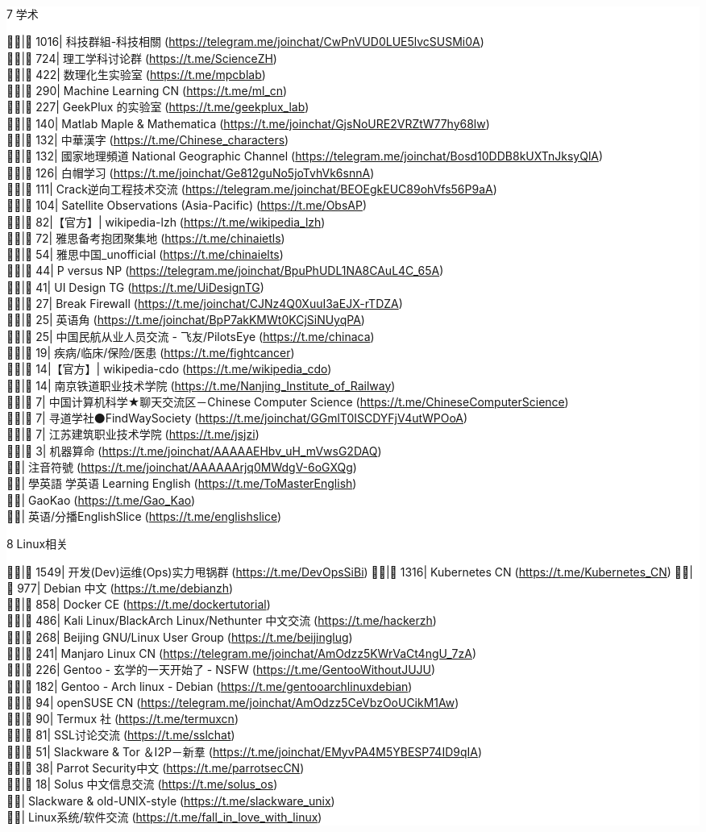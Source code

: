 
7 学术

👥🔐|👤 1016| 科技群組-科技相關 (https://telegram.me/joinchat/CwPnVUD0LUE5lvcSUSMi0A)  
👥🌐|👤 724| 理工学科讨论群 (https://t.me/ScienceZH)  
👥🌐|👤 422| 数理化生实验室 (https://t.me/mpcblab)  
👥🌐|👤 290| Machine Learning CN (https://t.me/ml_cn)  
📢🌐|👤 227| GeekPlux 的实验室 (https://t.me/geekplux_lab)  
👥🔐|👤 140| Matlab Maple & Mathematica (https://t.me/joinchat/GjsNoURE2VRZtW77hy68lw)  
👥🌐|👤 132| 中華漢字 (https://t.me/Chinese_characters)  
👥🔐|👤 132| 國家地理頻道 National Geographic Channel (https://telegram.me/joinchat/Bosd10DDB8kUXTnJksyQlA)  
👥🔐|👤 126| 白帽学习 (https://t.me/joinchat/Ge812guNo5joTvhVk6snnA)  
👥🔐|👤 111| Crack逆向工程技术交流 (https://telegram.me/joinchat/BEOEgkEUC89ohVfs56P9aA)  
📢🌐|👤 104| Satellite Observations (Asia-Pacific) (https://t.me/ObsAP)  
👥🌐|👤 82|【官方】| wikipedia-lzh (https://t.me/wikipedia_lzh)  
👥🌐|👤 72| 雅思备考抱团聚集地 (https://t.me/chinaietls)  
📢🌐|👤 54| 雅思中国_unofficial (https://t.me/chinaielts)  
👥🔐|👤 44| P versus NP (https://telegram.me/joinchat/BpuPhUDL1NA8CAuL4C_65A)  
👥🌐|👤 41| UI Design TG (https://t.me/UiDesignTG)  
👥🔐|👤 27| Break Firewall (https://t.me/joinchat/CJNz4Q0XuuI3aEJX-rTDZA)  
👥🔐|👤 25| 英语角 (https://t.me/joinchat/BpP7akKMWt0KCjSiNUyqPA)  
👥🌐|👤 25| 中国民航从业人员交流 - 飞友/PilotsEye (https://t.me/chinaca)  
👥🌐|👤 19| 疾病/临床/保险/医患 (https://t.me/fightcancer)  
👥🌐|👤 14|【官方】| wikipedia-cdo (https://t.me/wikipedia_cdo)  
👥🌐|👤 14| 南京铁道职业技术学院 (https://t.me/Nanjing_Institute_of_Railway)  
👥🌐|👤 7| 中国计算机科学★聊天交流区－Chinese Computer Science (https://t.me/ChineseComputerScience)  
👥🔐|👤 7| 寻道学社⚫️FindWaySociety (https://t.me/joinchat/GGmlT0ISCDYFjV4utWPOoA)  
👥🌐|👤 7| 江苏建筑职业技术学院 (https://t.me/jsjzi)  
👥🔐|👤 3| 机器算命 (https://t.me/joinchat/AAAAAEHbv_uH_mVwsG2DAQ)  
👥🔐| 注音符號 (https://t.me/joinchat/AAAAAArjq0MWdgV-6oGXQg)  
👥🌐| 學英語 学英语 Learning English (https://t.me/ToMasterEnglish)  
👥🌐| GaoKao (https://t.me/Gao_Kao)  
📢🌐| 英语/分播EnglishSlice (https://t.me/englishslice)  

8 Linux相关


👥🌐|👤 1549| 开发(Dev)运维(Ops)实力甩锅群 (https://t.me/DevOpsSiBi)
👥🌐|👤 1316| Kubernetes CN (https://t.me/Kubernetes_CN)
👥🌐|👤 977| Debian 中文 (https://t.me/debianzh)  
👥🌐|👤 858| Docker CE (https://t.me/dockertutorial)  
👥🌐|👤 486| Kali Linux/BlackArch Linux/Nethunter 中文交流 (https://t.me/hackerzh)  
👥🌐|👤 268| Beijing GNU/Linux User Group (https://t.me/beijinglug)  
👥🔐|👤 241| Manjaro Linux CN (https://telegram.me/joinchat/AmOdzz5KWrVaCt4ngU_7zA)  
👥🌐|👤 226| Gentoo - 玄学的一天开始了 - NSFW (https://t.me/GentooWithoutJUJU)  
👥🌐|👤 182| Gentoo - Arch linux - Debian (https://t.me/gentooarchlinuxdebian)  
👥🔐|👤 94| openSUSE CN (https://telegram.me/joinchat/AmOdzz5CeVbzOoUCikM1Aw)  
👥🌐|👤 90| Termux 社 (https://t.me/termuxcn)  
👥🌐|👤 81| SSL讨论交流 (https://t.me/sslchat)  
👥🔐|👤 51| Slackware & Tor ＆I2P－新羣 (https://t.me/joinchat/EMyvPA4M5YBESP74ID9qIA)  
👥🌐|👤 38| Parrot Security中文 (https://t.me/parrotsecCN)  
👥🌐|👤 18| Solus 中文信息交流 (https://t.me/solus_os)  
👥🌐| Slackware & old-UNIX-style (https://t.me/slackware_unix)  
👥🌐| Linux系统/软件交流 (https://t.me/fall_in_love_with_linux)  
